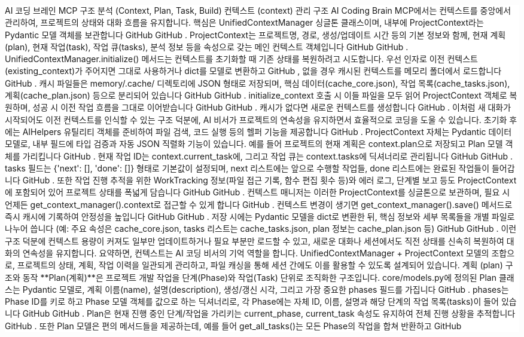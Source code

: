 AI 코딩 브레인 MCP 구조 분석 (Context, Plan, Task, Build)
컨텍스트 (context) 관리 구조
AI Coding Brain MCP에서는 컨텍스트를 중앙에서 관리하여, 프로젝트의 상태와 대화 흐름을 유지합니다. 핵심은 UnifiedContextManager 싱글톤 클래스이며, 내부에 ProjectContext라는 Pydantic 모델 객체를 보관합니다
GitHub
GitHub
. ProjectContext는 프로젝트명, 경로, 생성/업데이트 시간 등의 기본 정보와 함께, 현재 계획(plan), 현재 작업(task), 작업 큐(tasks), 분석 정보 등을 속성으로 갖는 메인 컨텍스트 객체입니다
GitHub
GitHub
. UnifiedContextManager.initialize() 메서드는 컨텍스트를 초기화할 때 기존 상태를 복원하려고 시도합니다. 우선 인자로 이전 컨텍스트(existing_context)가 주어지면 그대로 사용하거나 dict를 모델로 변환하고
GitHub
, 없을 경우 캐시된 컨텍스트를 메모리 폴더에서 로드합니다
GitHub
. 캐시 파일들은 memory/.cache/ 디렉토리에 JSON 형태로 저장되며, 핵심 데이터(cache_core.json), 작업 목록(cache_tasks.json), 계획(cache_plan.json) 등으로 분리되어 있습니다
GitHub
GitHub
. initialize_context 호출 시 이들 파일을 모두 읽어 ProjectContext 객체로 복원하며, 성공 시 이전 작업 흐름을 그대로 이어받습니다
GitHub
GitHub
. 캐시가 없다면 새로운 컨텍스트를 생성합니다
GitHub
. 이처럼 새 대화가 시작되어도 이전 컨텍스트를 인식할 수 있는 구조 덕분에, AI 비서가 프로젝트의 연속성을 유지하면서 효율적으로 코딩을 도울 수 있습니다. 초기화 후에는 AIHelpers 유틸리티 객체를 준비하여 파일 검색, 코드 실행 등의 헬퍼 기능을 제공합니다
GitHub
. ProjectContext 자체는 Pydantic 데이터 모델로, 내부 필드에 타입 검증과 자동 JSON 직렬화 기능이 있습니다. 예를 들어 프로젝트의 현재 계획은 context.plan으로 저장되고 Plan 모델 객체를 가리킵니다
GitHub
. 현재 작업 ID는 context.current_task에, 그리고 작업 큐는 context.tasks에 딕셔너리로 관리됩니다
GitHub
GitHub
. tasks 필드는 {'next': [], 'done': []} 형태로 기본값이 설정되며, next 리스트에는 앞으로 수행할 작업들, done 리스트에는 완료된 작업들이 들어갑니다
GitHub
. 또한 작업 진행 추적을 위한 WorkTracking 정보(파일 접근 기록, 함수 편집 횟수 등)와 에러 로그, 단계별 보고 등도 ProjectContext에 포함되어 있어 프로젝트 상태를 폭넓게 담습니다
GitHub
GitHub
. 컨텍스트 매니저는 이러한 ProjectContext를 싱글톤으로 보관하며, 필요 시 언제든 get_context_manager().context로 접근할 수 있게 합니다
GitHub
. 컨텍스트 변경이 생기면 get_context_manager().save() 메서드로 즉시 캐시에 기록하여 안정성을 높입니다
GitHub
GitHub
. 저장 시에는 Pydantic 모델을 dict로 변환한 뒤, 핵심 정보와 세부 목록들을 개별 파일로 나누어 씁니다 (예: 주요 속성은 cache_core.json, tasks 리스트는 cache_tasks.json, plan 정보는 cache_plan.json 등)
GitHub
GitHub
. 이런 구조 덕분에 컨텍스트 용량이 커져도 일부만 업데이트하거나 필요 부분만 로드할 수 있고, 새로운 대화나 세션에서도 직전 상태를 신속히 복원하여 대화의 연속성을 유지합니다. 요약하면, 컨텍스트는 AI 코딩 비서의 기억 역할을 합니다. UnifiedContextManager + ProjectContext 모델의 조합으로, 프로젝트의 상태, 계획, 작업 이력을 일관되게 관리하고, 파일 캐싱을 통해 세션 간에도 이를 활용할 수 있도록 설계되어 있습니다.
계획 (plan) 구조와 동작
**Plan(계획)**은 프로젝트 개발 작업을 단계(Phase)와 작업(Task) 단위로 조직화한 구조입니다. core/models.py에 정의된 Plan 클래스는 Pydantic 모델로, 계획 이름(name), 설명(description), 생성/갱신 시각, 그리고 가장 중요한 phases 필드를 가집니다
GitHub
. phases는 Phase ID를 키로 하고 Phase 모델 객체를 값으로 하는 딕셔너리로, 각 Phase에는 자체 ID, 이름, 설명과 해당 단계의 작업 목록(tasks)이 들어 있습니다
GitHub
GitHub
. Plan은 현재 진행 중인 단계/작업을 가리키는 current_phase, current_task 속성도 유지하여 전체 진행 상황을 추적합니다
GitHub
. 또한 Plan 모델은 편의 메서드들을 제공하는데, 예를 들어 get_all_tasks()는 모든 Phase의 작업을 합쳐 반환하고
GitHub